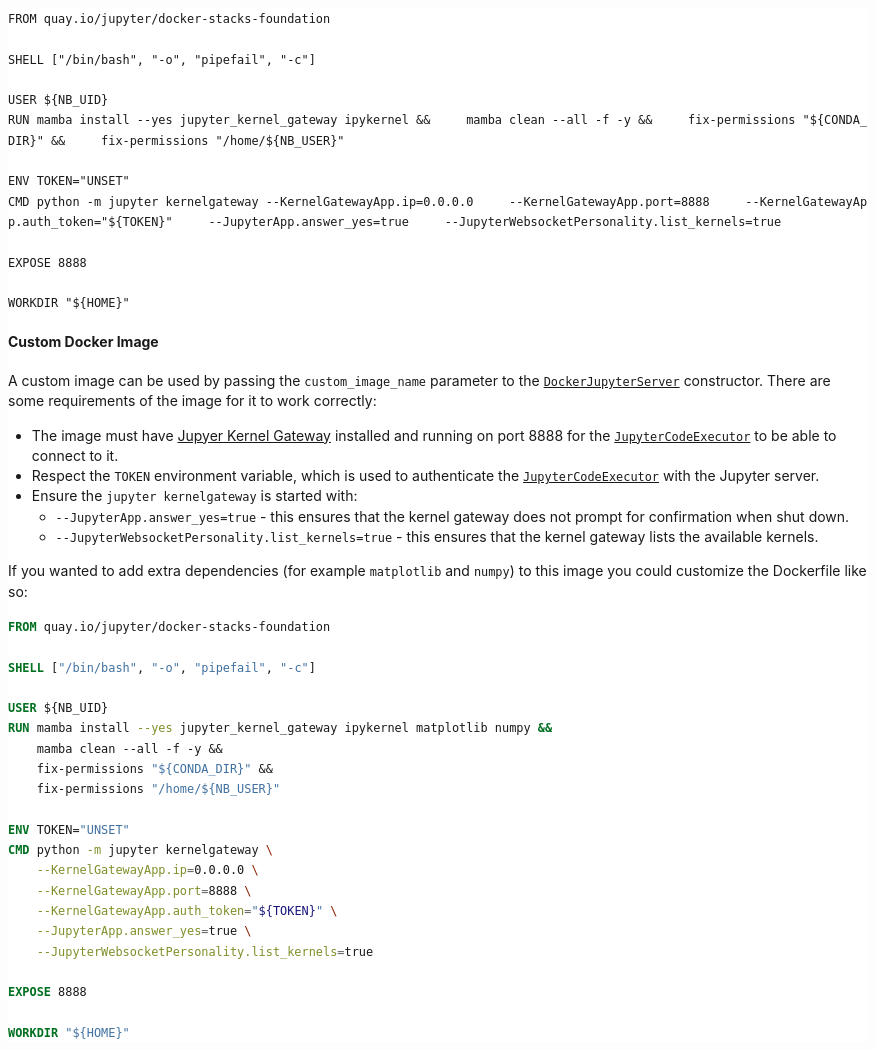     FROM quay.io/jupyter/docker-stacks-foundation
    
    SHELL ["/bin/bash", "-o", "pipefail", "-c"]
    
    USER ${NB_UID}
    RUN mamba install --yes jupyter_kernel_gateway ipykernel &&     mamba clean --all -f -y &&     fix-permissions "${CONDA_DIR}" &&     fix-permissions "/home/${NB_USER}"
    
    ENV TOKEN="UNSET"
    CMD python -m jupyter kernelgateway --KernelGatewayApp.ip=0.0.0.0     --KernelGatewayApp.port=8888     --KernelGatewayApp.auth_token="${TOKEN}"     --JupyterApp.answer_yes=true     --JupyterWebsocketPersonality.list_kernels=true
    
    EXPOSE 8888
    
    WORKDIR "${HOME}"
    


#### Custom Docker Image

A custom image can be used by passing the `custom_image_name` parameter to the [`DockerJupyterServer`](/docs/reference/coding/jupyter/docker_jupyter_server#dockerjupyterserver) constructor. There are some requirements of the image for it to work correctly:

- The image must have [Jupyer Kernel Gateway](https://jupyter-kernel-gateway.readthedocs.io/en/latest/) installed and running on port 8888 for the [`JupyterCodeExecutor`](/docs/reference/coding/jupyter/jupyter_code_executor) to be able to connect to it.
- Respect the `TOKEN` environment variable, which is used to authenticate the [`JupyterCodeExecutor`](/docs/reference/coding/jupyter/jupyter_code_executor) with the Jupyter server.
- Ensure the `jupyter kernelgateway` is started with:
    - `--JupyterApp.answer_yes=true` - this ensures that the kernel gateway does not prompt for confirmation when shut down.
    - `--JupyterWebsocketPersonality.list_kernels=true` - this ensures that the kernel gateway lists the available kernels.


If you wanted to add extra dependencies (for example `matplotlib` and `numpy`) to this image you could customize the Dockerfile like so:

```Dockerfile
FROM quay.io/jupyter/docker-stacks-foundation

SHELL ["/bin/bash", "-o", "pipefail", "-c"]

USER ${NB_UID}
RUN mamba install --yes jupyter_kernel_gateway ipykernel matplotlib numpy &&
    mamba clean --all -f -y &&
    fix-permissions "${CONDA_DIR}" &&
    fix-permissions "/home/${NB_USER}"

ENV TOKEN="UNSET"
CMD python -m jupyter kernelgateway \
    --KernelGatewayApp.ip=0.0.0.0 \
    --KernelGatewayApp.port=8888 \
    --KernelGatewayApp.auth_token="${TOKEN}" \
    --JupyterApp.answer_yes=true \
    --JupyterWebsocketPersonality.list_kernels=true

EXPOSE 8888

WORKDIR "${HOME}"
```
